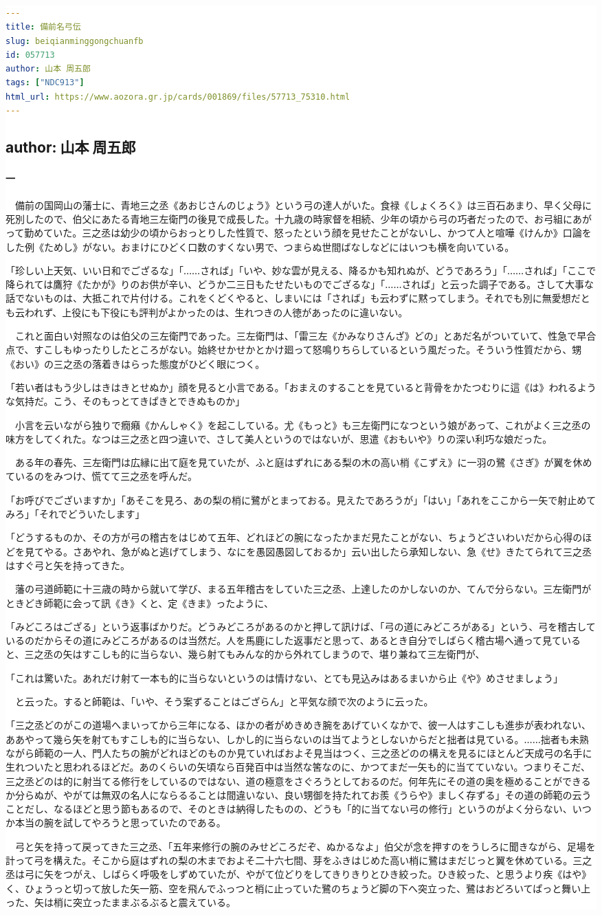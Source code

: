 ```yaml
---
title: 備前名弓伝
slug: beiqianminggongchuanfb
id: 057713
author: 山本 周五郎
tags: ["NDC913"]
html_url: https://www.aozora.gr.jp/cards/001869/files/57713_75310.html
---
```


## author: 山本 周五郎

#### 一




　備前の国岡山の藩士に、青地三之丞《あおじさんのじょう》という弓の達人がいた。食禄《しょくろく》は三百石あまり、早く父母に死別したので、伯父にあたる青地三左衛門の後見で成長した。十九歳の時家督を相続、少年の頃から弓の巧者だったので、お弓組にあがって勤めていた。三之丞は幼少の頃からおっとりした性質で、怒ったという顔を見せたことがないし、かつて人と喧嘩《けんか》口論をした例《ためし》がない。おまけにひどく口数のすくない男で、つまらぬ世間ばなしなどにはいつも横を向いている。

「珍しい上天気、いい日和でござるな」「……されば」「いや、妙な雲が見える、降るかも知れぬが、どうであろう」「……されば」「ここで降られては鷹狩《たかが》りのお供が辛い、どうか二三日もたせたいものでござるな」「……されば」と云った調子である。さして大事な話でないものは、大抵これで片付ける。これをくどくやると、しまいには「されば」も云わずに黙ってしまう。それでも別に無愛想だとも云われず、上役にも下役にも評判がよかったのは、生れつきの人徳があったのに違いない。

　これと面白い対照なのは伯父の三左衛門であった。三左衛門は、「雷三左《かみなりさんざ》どの」とあだ名がついていて、性急で早合点で、すこしもゆったりしたところがない。始終せかせかとかけ廻って怒鳴りちらしているという風だった。そういう性質だから、甥《おい》の三之丞の落着きはらった態度がひどく眼につく。

「若い者はもう少しはきはきとせぬか」顔を見ると小言である。「おまえのすることを見ていると背骨をかたつむりに這《は》われるような気持だ。こう、そのもっとてきぱきとできぬものか」

　小言を云いながら独りで癇癪《かんしゃく》を起こしている。尤《もっと》も三左衛門になつという娘があって、これがよく三之丞の味方をしてくれた。なつは三之丞と四つ違いで、さして美人というのではないが、思遣《おもいや》りの深い利巧な娘だった。

　ある年の春先、三左衛門は広縁に出て庭を見ていたが、ふと庭はずれにある梨の木の高い梢《こずえ》に一羽の鷺《さぎ》が翼を休めているのをみつけ、慌てて三之丞を呼んだ。

「お呼びでございますか」「あそこを見ろ、あの梨の梢に鷺がとまっておる。見えたであろうが」「はい」「あれをここから一矢で射止めてみろ」「それでどういたします」

「どうするものか、その方が弓の稽古をはじめて五年、どれほどの腕になったかまだ見たことがない、ちょうどさいわいだから心得のほどを見てやる。さあやれ、急がぬと逃げてしまう、なにを愚図愚図しておるか」云い出したら承知しない、急《せ》きたてられて三之丞はすぐ弓と矢を持ってきた。

　藩の弓道師範に十三歳の時から就いて学び、まる五年稽古をしていた三之丞、上達したのかしないのか、てんで分らない。三左衛門がときどき師範に会って訊《き》くと、定《きま》ったように、

「みどころはござる」という返事ばかりだ。どうみどころがあるのかと押して訊けば、「弓の道にみどころがある」という、弓を稽古しているのだからその道にみどころがあるのは当然だ。人を馬鹿にした返事だと思って、あるとき自分でしばらく稽古場へ通って見ていると、三之丞の矢はすこしも的に当らない、幾ら射てもみんな的から外れてしまうので、堪り兼ねて三左衛門が、

「これは驚いた。あれだけ射て一本も的に当らないというのは情けない、とても見込みはあるまいから止《や》めさせましょう」

　と云った。すると師範は、「いや、そう案ずることはござらん」と平気な顔で次のように云った。

「三之丞どのがこの道場へまいってから三年になる、ほかの者がめきめき腕をあげていくなかで、彼一人はすこしも進歩が表われない、ああやって幾ら矢を射てもすこしも的に当らない、しかし的に当らないのは当てようとしないからだと拙者は見ている。……拙者も未熟ながら師範の一人、門人たちの腕がどれほどのものか見ていればおよそ見当はつく、三之丞どのの構えを見るにほとんど天成弓の名手に生れついたと思われるほどだ。あのくらいの矢頃なら百発百中は当然な筈なのに、かつてまだ一矢も的に当てていない。つまりそこだ、三之丞どのは的に射当てる修行をしているのではない、道の極意をさぐろうとしておるのだ。何年先にその道の奥を極めることができるか分らぬが、やがては無双の名人にならるることは間違いない、良い甥御を持たれてお羨《うらや》ましく存ずる」その道の師範の云うことだし、なるほどと思う節もあるので、そのときは納得したものの、どうも「的に当てない弓の修行」というのがよく分らない、いつか本当の腕を試してやろうと思っていたのである。

　弓と矢を持って戻ってきた三之丞、「五年来修行の腕のみせどころだぞ、ぬかるなよ」伯父が念を押すのをうしろに聞きながら、足場を計って弓を構えた。そこから庭はずれの梨の木までおよそ二十六七間、芽をふきはじめた高い梢に鷺はまだじっと翼を休めている。三之丞は弓に矢をつがえ、しばらく呼吸をしずめていたが、やがて位どりをしてきりきりとひき絞った。ひき絞った、と思うより疾《はや》く、ひょうっと切って放した矢一筋、空を飛んでふっつと梢に止っていた鷺のちょうど脚の下へ突立った、鷺はおどろいてぱっと舞い上った、矢は梢に突立ったままぶるぶると震えている。
